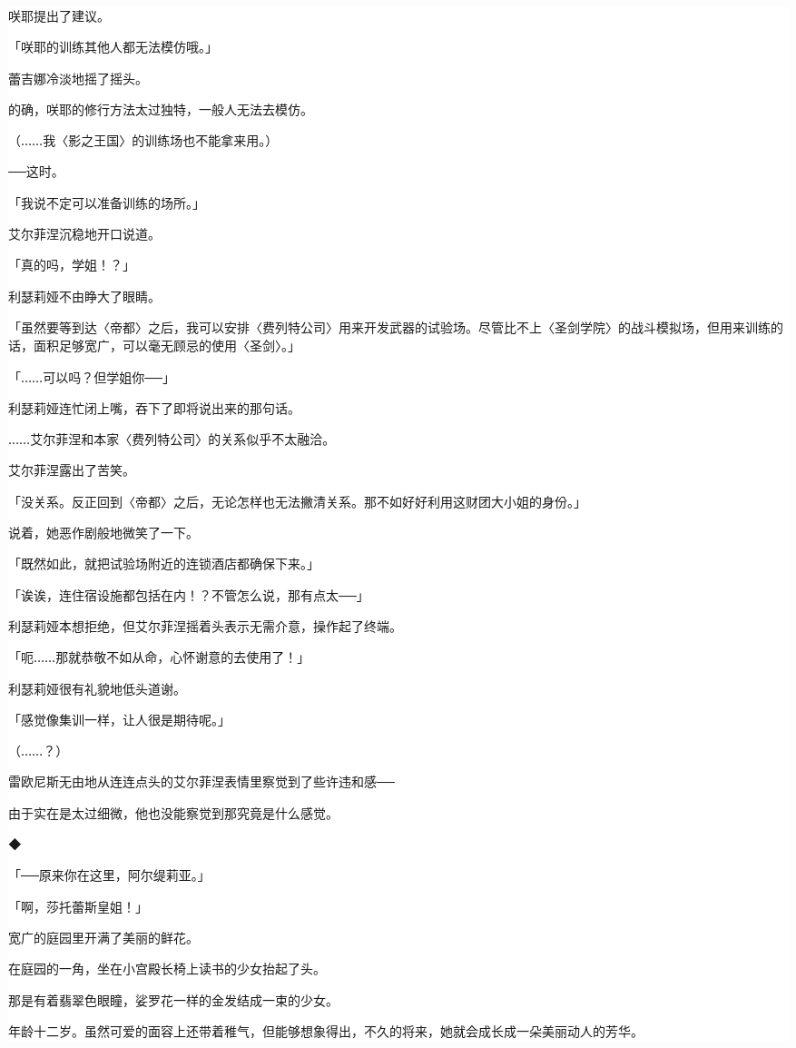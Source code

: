 咲耶提出了建议。

「咲耶的训练其他人都无法模仿哦。」

蕾吉娜冷淡地摇了摇头。

的确，咲耶的修行方法太过独特，一般人无法去模仿。

（……我〈影之王国〉的训练场也不能拿来用。）

──这时。

「我说不定可以准备训练的场所。」

艾尔菲涅沉稳地开口说道。

「真的吗，学姐！？」

利瑟莉娅不由睁大了眼睛。

「虽然要等到达〈帝都〉之后，我可以安排〈费列特公司〉用来开发武器的试验场。尽管比不上〈圣剑学院〉的战斗模拟场，但用来训练的话，面积足够宽广，可以毫无顾忌的使用〈圣剑〉。」

「……可以吗？但学姐你──」

利瑟莉娅连忙闭上嘴，吞下了即将说出来的那句话。

……艾尔菲涅和本家〈费列特公司〉的关系似乎不太融洽。

艾尔菲涅露出了苦笑。

「没关系。反正回到〈帝都〉之后，无论怎样也无法撇清关系。那不如好好利用这财团大小姐的身份。」

说着，她恶作剧般地微笑了一下。

「既然如此，就把试验场附近的连锁酒店都确保下来。」

「诶诶，连住宿设施都包括在内！？不管怎么说，那有点太──」

利瑟莉娅本想拒绝，但艾尔菲涅摇着头表示无需介意，操作起了终端。

「呃……那就恭敬不如从命，心怀谢意的去使用了！」

利瑟莉娅很有礼貌地低头道谢。

「感觉像集训一样，让人很是期待呢。」

（……？）

雷欧尼斯无由地从连连点头的艾尔菲涅表情里察觉到了些许违和感──

由于实在是太过细微，他也没能察觉到那究竟是什么感觉。

◆

「──原来你在这里，阿尔缇莉亚。」

「啊，莎托蕾斯皇姐！」

宽广的庭园里开满了美丽的鲜花。

在庭园的一角，坐在小宫殿长椅上读书的少女抬起了头。

那是有着翡翠色眼瞳，娑罗花一样的金发结成一束的少女。

年龄十二岁。虽然可爱的面容上还带着稚气，但能够想象得出，不久的将来，她就会成长成一朵美丽动人的芳华。
